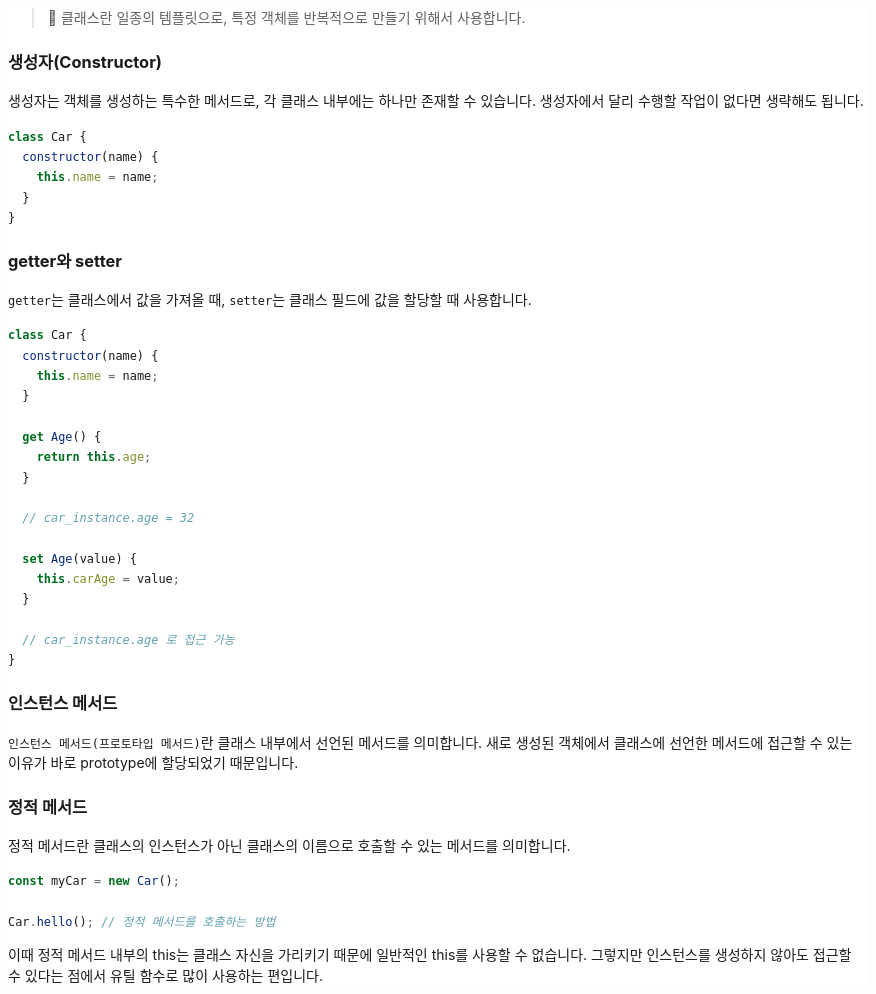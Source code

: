 > 📝 클래스란 일종의 템플릿으로, 특정 객체를 반복적으로 만들기 위해서 사용합니다.

### 생성자(Constructor)

생성자는 객체를 생성하는 특수한 메서드로, 각 클래스 내부에는 하나만 존재할 수 있습니다. 생성자에서 달리 수행할 작업이 없다면 생략해도 됩니다.

```js
class Car {
  constructor(name) {
    this.name = name;
  }
}
```

### getter와 setter

`getter`는 클래스에서 값을 가져올 때, `setter`는 클래스 필드에 값을 할당할 때 사용합니다.

```js
class Car {
  constructor(name) {
    this.name = name;
  }

  get Age() {
    return this.age;
  }

  // car_instance.age = 32

  set Age(value) {
    this.carAge = value;
  }

  // car_instance.age 로 접근 가능
}
```

### 인스턴스 메서드

`인스턴스 메서드(프로토타입 메서드)`란 클래스 내부에서 선언된 메서드를 의미합니다. 새로 생성된 객체에서 클래스에 선언한 메서드에 접근할 수 있는 이유가 바로 prototype에 할당되었기 때문입니다.

### 정적 메서드

정적 메서드란 클래스의 인스턴스가 아닌 클래스의 이름으로 호출할 수 있는 메서드를 의미합니다.

```js
const myCar = new Car();

Car.hello(); // 정적 메서드를 호출하는 방법
```

이때 정적 메서드 내부의 this는 클래스 자신을 가리키기 때문에 일반적인 this를 사용할 수 없습니다. 그렇지만 인스턴스를 생성하지 않아도 접근할 수 있다는 점에서 유틸 함수로 많이 사용하는 편입니다.
